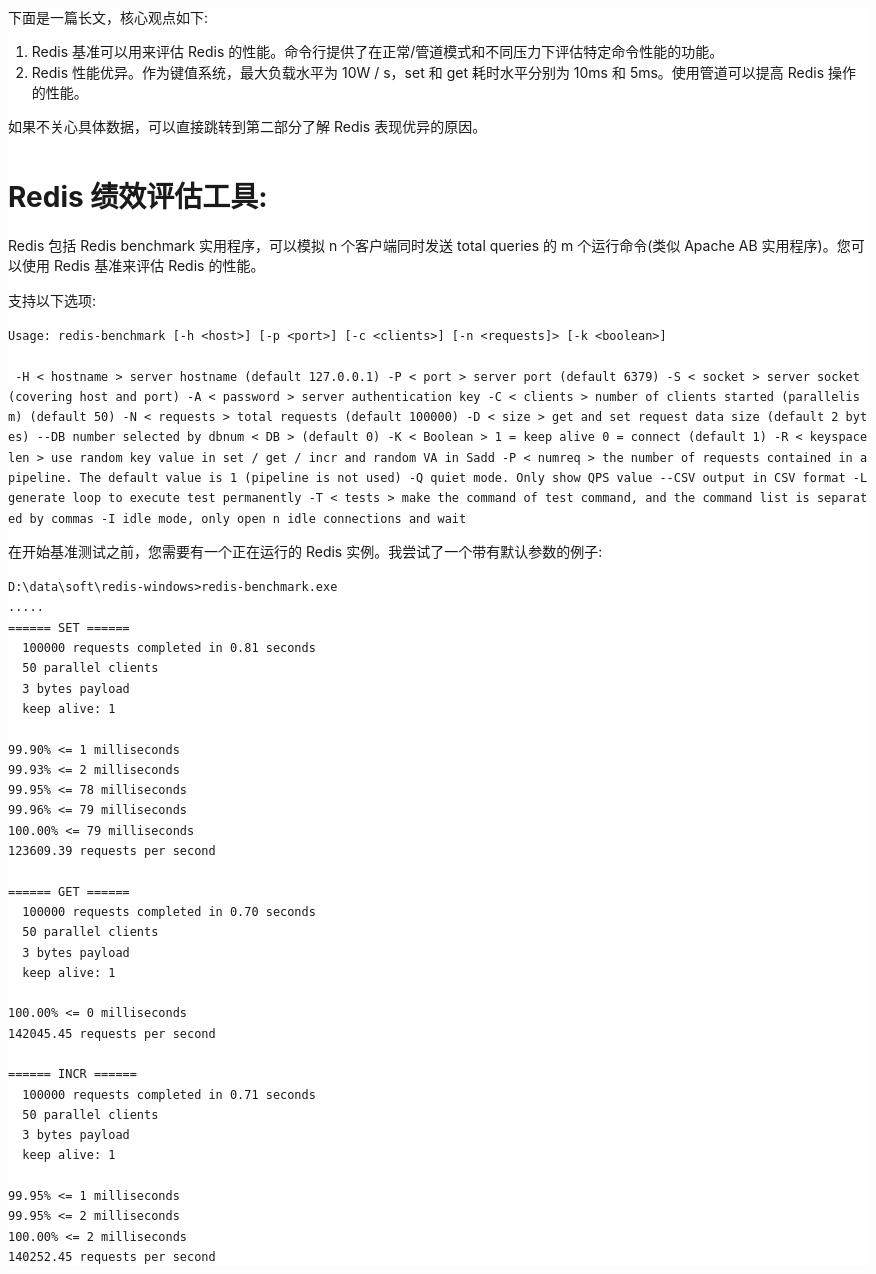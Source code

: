 下面是一篇长文，核心观点如下:

1.  Redis 基准可以用来评估 Redis 的性能。命令行提供了在正常/管道模式和不同压力下评估特定命令性能的功能。
2.  Redis 性能优异。作为键值系统，最大负载水平为 10W / s，set 和 get 耗时水平分别为 10ms 和 5ms。使用管道可以提高 Redis 操作的性能。

如果不关心具体数据，可以直接跳转到第二部分了解 Redis 表现优异的原因。

# Redis 绩效评估工具:

Redis 包括 Redis benchmark 实用程序，可以模拟 n 个客户端同时发送 total queries 的 m 个运行命令(类似 Apache AB 实用程序)。您可以使用 Redis 基准来评估 Redis 的性能。

支持以下选项:

```
Usage: redis-benchmark [-h <host>] [-p <port>] [-c <clients>] [-n <requests]> [-k <boolean>]

 -H < hostname > server hostname (default 127.0.0.1) -P < port > server port (default 6379) -S < socket > server socket (covering host and port) -A < password > server authentication key -C < clients > number of clients started (parallelism) (default 50) -N < requests > total requests (default 100000) -D < size > get and set request data size (default 2 bytes) --DB number selected by dbnum < DB > (default 0) -K < Boolean > 1 = keep alive 0 = connect (default 1) -R < keyspacelen > use random key value in set / get / incr and random VA in Sadd -P < numreq > the number of requests contained in a pipeline. The default value is 1 (pipeline is not used) -Q quiet mode. Only show QPS value --CSV output in CSV format -L generate loop to execute test permanently -T < tests > make the command of test command, and the command list is separated by commas -I idle mode, only open n idle connections and wait
```

在开始基准测试之前，您需要有一个正在运行的 Redis 实例。我尝试了一个带有默认参数的例子:

```
D:\data\soft\redis-windows>redis-benchmark.exe
.....
====== SET ======
  100000 requests completed in 0.81 seconds
  50 parallel clients
  3 bytes payload
  keep alive: 1

99.90% <= 1 milliseconds
99.93% <= 2 milliseconds
99.95% <= 78 milliseconds
99.96% <= 79 milliseconds
100.00% <= 79 milliseconds
123609.39 requests per second

====== GET ======
  100000 requests completed in 0.70 seconds
  50 parallel clients
  3 bytes payload
  keep alive: 1

100.00% <= 0 milliseconds
142045.45 requests per second

====== INCR ======
  100000 requests completed in 0.71 seconds
  50 parallel clients
  3 bytes payload
  keep alive: 1

99.95% <= 1 milliseconds
99.95% <= 2 milliseconds
100.00% <= 2 milliseconds
140252.45 requests per second
```